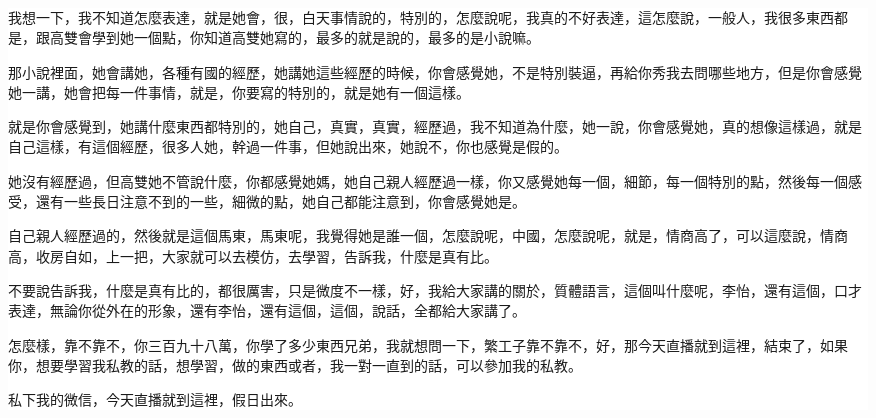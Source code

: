 我想一下，我不知道怎麼表達，就是她會，很，白天事情說的，特別的，怎麼說呢，我真的不好表達，這怎麼說，一般人，我很多東西都是，跟高雙會學到她一個點，你知道高雙她寫的，最多的就是說的，最多的是小說嘛。

那小說裡面，她會講她，各種有國的經歷，她講她這些經歷的時候，你會感覺她，不是特別裝逼，再給你秀我去問哪些地方，但是你會感覺她一講，她會把每一件事情，就是，你要寫的特別的，就是她有一個這樣。

就是你會感覺到，她講什麼東西都特別的，她自己，真實，真實，經歷過，我不知道為什麼，她一說，你會感覺她，真的想像這樣過，就是自己這樣，有這個經歷，很多人她，幹過一件事，但她說出來，她說不，你也感覺是假的。

她沒有經歷過，但高雙她不管說什麼，你都感覺她媽，她自己親人經歷過一樣，你又感覺她每一個，細節，每一個特別的點，然後每一個感受，還有一些長日注意不到的一些，細微的點，她自己都能注意到，你會感覺她是。

自己親人經歷過的，然後就是這個馬東，馬東呢，我覺得她是誰一個，怎麼說呢，中國，怎麼說呢，就是，情商高了，可以這麼說，情商高，收房自如，上一把，大家就可以去模仿，去學習，告訴我，什麼是真有比。

不要說告訴我，什麼是真有比的，都很厲害，只是微度不一樣，好，我給大家講的關於，質體語言，這個叫什麼呢，李怡，還有這個，口才表達，無論你從外在的形象，還有李怡，還有這個，這個，說話，全都給大家講了。

怎麼樣，靠不靠不，你三百九十八萬，你學了多少東西兄弟，我就想問一下，繁工子靠不靠不，好，那今天直播就到這裡，結束了，如果你，想要學習我私教的話，想學習，做的東西或者，我一對一直到的話，可以參加我的私教。

私下我的微信，今天直播就到這裡，假日出來。